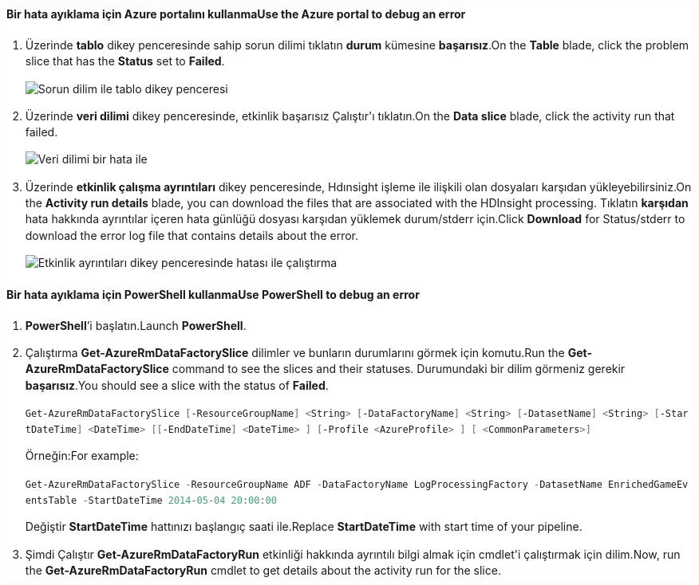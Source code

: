 #### <a name="use-the-azure-portal-to-debug-an-error"></a><span data-ttu-id="3aea5-223">Bir hata ayıklama için Azure portalını kullanma</span><span class="sxs-lookup"><span data-stu-id="3aea5-223">Use the Azure portal to debug an error</span></span>
1. <span data-ttu-id="3aea5-224">Üzerinde **tablo** dikey penceresinde sahip sorun dilimi tıklatın **durum** kümesine **başarısız**.</span><span class="sxs-lookup"><span data-stu-id="3aea5-224">On the **Table** blade, click the problem slice that has the **Status** set to **Failed**.</span></span>

   ![Sorun dilim ile tablo dikey penceresi](./media/data-factory-monitor-manage-pipelines/table-blade-with-error.png)
2. <span data-ttu-id="3aea5-226">Üzerinde **veri dilimi** dikey penceresinde, etkinlik başarısız Çalıştır'ı tıklatın.</span><span class="sxs-lookup"><span data-stu-id="3aea5-226">On the **Data slice** blade, click the activity run that failed.</span></span>

   ![Veri dilimi bir hata ile](./media/data-factory-monitor-manage-pipelines/dataslice-with-error.png)
3. <span data-ttu-id="3aea5-228">Üzerinde **etkinlik çalışma ayrıntıları** dikey penceresinde, Hdınsight işleme ile ilişkili olan dosyaları karşıdan yükleyebilirsiniz.</span><span class="sxs-lookup"><span data-stu-id="3aea5-228">On the **Activity run details** blade, you can download the files that are associated with the HDInsight processing.</span></span> <span data-ttu-id="3aea5-229">Tıklatın **karşıdan** hata hakkında ayrıntılar içeren hata günlüğü dosyası karşıdan yüklemek durum/stderr için.</span><span class="sxs-lookup"><span data-stu-id="3aea5-229">Click **Download** for Status/stderr to download the error log file that contains details about the error.</span></span>

   ![Etkinlik ayrıntıları dikey penceresinde hatası ile çalıştırma](./media/data-factory-monitor-manage-pipelines/activity-run-details-with-error.png)     

#### <a name="use-powershell-to-debug-an-error"></a><span data-ttu-id="3aea5-231">Bir hata ayıklama için PowerShell kullanma</span><span class="sxs-lookup"><span data-stu-id="3aea5-231">Use PowerShell to debug an error</span></span>
1. <span data-ttu-id="3aea5-232">**PowerShell**’i başlatın.</span><span class="sxs-lookup"><span data-stu-id="3aea5-232">Launch **PowerShell**.</span></span>
2. <span data-ttu-id="3aea5-233">Çalıştırma **Get-AzureRmDataFactorySlice** dilimler ve bunların durumlarını görmek için komutu.</span><span class="sxs-lookup"><span data-stu-id="3aea5-233">Run the **Get-AzureRmDataFactorySlice** command to see the slices and their statuses.</span></span> <span data-ttu-id="3aea5-234">Durumundaki bir dilim görmeniz gerekir **başarısız**.</span><span class="sxs-lookup"><span data-stu-id="3aea5-234">You should see a slice with the status of **Failed**.</span></span>        

    ```powershell   
    Get-AzureRmDataFactorySlice [-ResourceGroupName] <String> [-DataFactoryName] <String> [-DatasetName] <String> [-StartDateTime] <DateTime> [[-EndDateTime] <DateTime> ] [-Profile <AzureProfile> ] [ <CommonParameters>]
    ```   
   <span data-ttu-id="3aea5-235">Örneğin:</span><span class="sxs-lookup"><span data-stu-id="3aea5-235">For example:</span></span>

    ```powershell   
    Get-AzureRmDataFactorySlice -ResourceGroupName ADF -DataFactoryName LogProcessingFactory -DatasetName EnrichedGameEventsTable -StartDateTime 2014-05-04 20:00:00
    ```

   <span data-ttu-id="3aea5-236">Değiştir **StartDateTime** hattınızı başlangıç saati ile.</span><span class="sxs-lookup"><span data-stu-id="3aea5-236">Replace **StartDateTime** with start time of your pipeline.</span></span> 
3. <span data-ttu-id="3aea5-237">Şimdi Çalıştır **Get-AzureRmDataFactoryRun** etkinliği hakkında ayrıntılı bilgi almak için cmdlet'i çalıştırmak için dilim.</span><span class="sxs-lookup"><span data-stu-id="3aea5-237">Now, run the **Get-AzureRmDataFactoryRun** cmdlet to get details about the activity run for the slice.</span></span>
